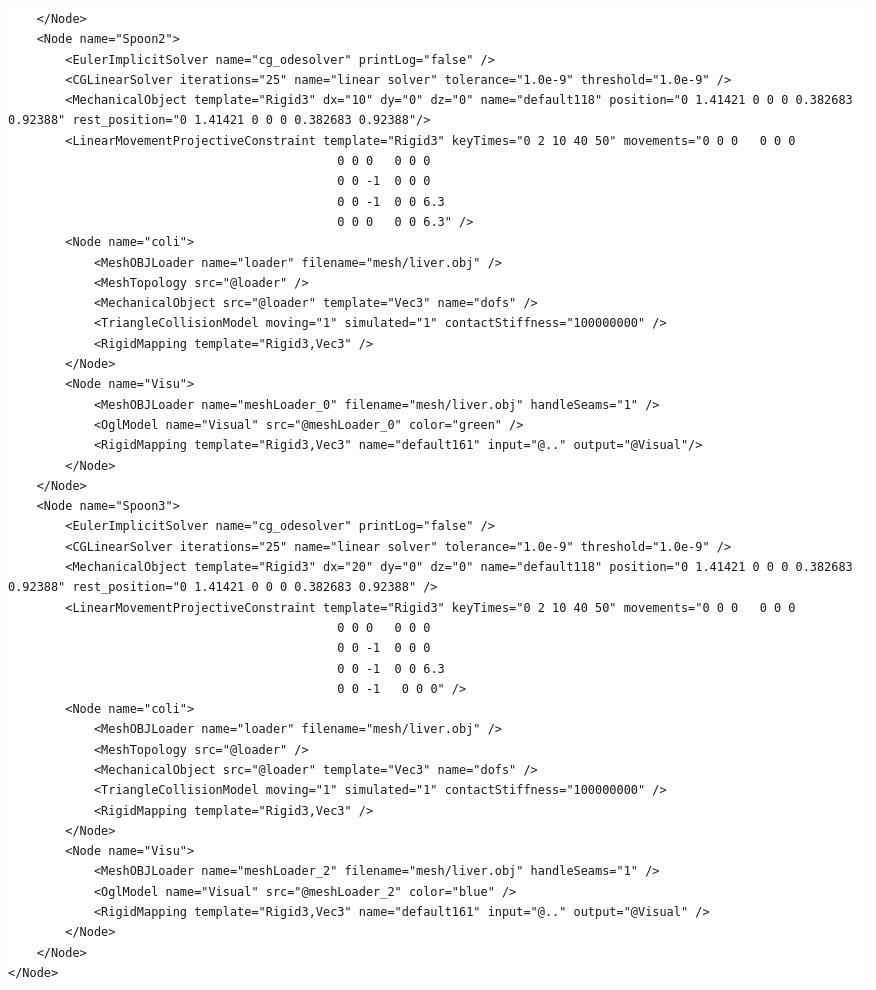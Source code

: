         </Node>
        <Node name="Spoon2">
            <EulerImplicitSolver name="cg_odesolver" printLog="false" />
            <CGLinearSolver iterations="25" name="linear solver" tolerance="1.0e-9" threshold="1.0e-9" />
            <MechanicalObject template="Rigid3" dx="10" dy="0" dz="0" name="default118" position="0 1.41421 0 0 0 0.382683 0.92388" rest_position="0 1.41421 0 0 0 0.382683 0.92388"/>
            <LinearMovementProjectiveConstraint template="Rigid3" keyTimes="0 2 10 40 50" movements="0 0 0   0 0 0
    										      0 0 0   0 0 0
    										      0 0 -1  0 0 0
    										      0 0 -1  0 0 6.3
    										      0 0 0   0 0 6.3" />
            <Node name="coli">
                <MeshOBJLoader name="loader" filename="mesh/liver.obj" />
                <MeshTopology src="@loader" />
                <MechanicalObject src="@loader" template="Vec3" name="dofs" />
                <TriangleCollisionModel moving="1" simulated="1" contactStiffness="100000000" />
                <RigidMapping template="Rigid3,Vec3" />
            </Node>
            <Node name="Visu">
                <MeshOBJLoader name="meshLoader_0" filename="mesh/liver.obj" handleSeams="1" />
                <OglModel name="Visual" src="@meshLoader_0" color="green" />
                <RigidMapping template="Rigid3,Vec3" name="default161" input="@.." output="@Visual"/>
            </Node>
        </Node>
        <Node name="Spoon3">
            <EulerImplicitSolver name="cg_odesolver" printLog="false" />
            <CGLinearSolver iterations="25" name="linear solver" tolerance="1.0e-9" threshold="1.0e-9" />
            <MechanicalObject template="Rigid3" dx="20" dy="0" dz="0" name="default118" position="0 1.41421 0 0 0 0.382683 0.92388" rest_position="0 1.41421 0 0 0 0.382683 0.92388" />
            <LinearMovementProjectiveConstraint template="Rigid3" keyTimes="0 2 10 40 50" movements="0 0 0   0 0 0
    										      0 0 0   0 0 0
    										      0 0 -1  0 0 0
    										      0 0 -1  0 0 6.3
    										      0 0 -1   0 0 0" />
            <Node name="coli">
                <MeshOBJLoader name="loader" filename="mesh/liver.obj" />
                <MeshTopology src="@loader" />
                <MechanicalObject src="@loader" template="Vec3" name="dofs" />
                <TriangleCollisionModel moving="1" simulated="1" contactStiffness="100000000" />
                <RigidMapping template="Rigid3,Vec3" />
            </Node>
            <Node name="Visu">
                <MeshOBJLoader name="meshLoader_2" filename="mesh/liver.obj" handleSeams="1" />
                <OglModel name="Visual" src="@meshLoader_2" color="blue" />
                <RigidMapping template="Rigid3,Vec3" name="default161" input="@.." output="@Visual" />
            </Node>
        </Node>
    </Node>
